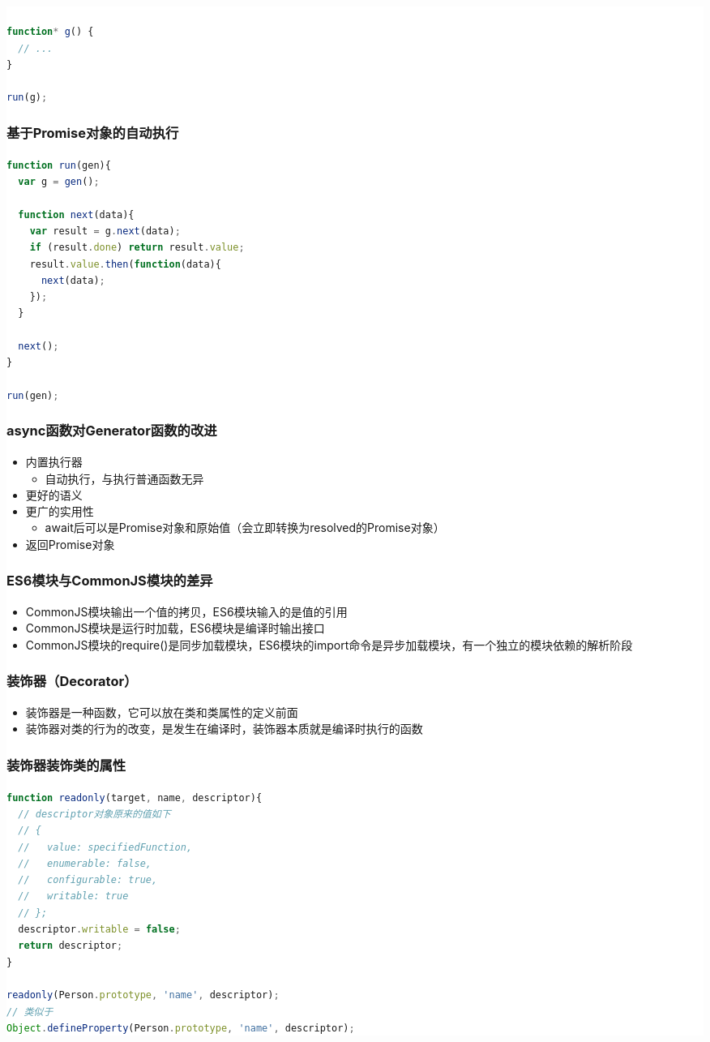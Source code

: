 ```js

function* g() {
  // ...
}

run(g);
```

### 基于Promise对象的自动执行
```js
function run(gen){
  var g = gen();

  function next(data){
    var result = g.next(data);
    if (result.done) return result.value;
    result.value.then(function(data){
      next(data);
    });
  }

  next();
}

run(gen);
```

### async函数对Generator函数的改进
- 内置执行器
    - 自动执行，与执行普通函数无异
- 更好的语义
- 更广的实用性
    - await后可以是Promise对象和原始值（会立即转换为resolved的Promise对象）
- 返回Promise对象

### ES6模块与CommonJS模块的差异
- CommonJS模块输出一个值的拷贝，ES6模块输入的是值的引用
- CommonJS模块是运行时加载，ES6模块是编译时输出接口
- CommonJS模块的require()是同步加载模块，ES6模块的import命令是异步加载模块，有一个独立的模块依赖的解析阶段

### 装饰器（Decorator）
- 装饰器是一种函数，它可以放在类和类属性的定义前面
- 装饰器对类的行为的改变，是发生在编译时，装饰器本质就是编译时执行的函数

### 装饰器装饰类的属性
```js
function readonly(target, name, descriptor){
  // descriptor对象原来的值如下
  // {
  //   value: specifiedFunction,
  //   enumerable: false,
  //   configurable: true,
  //   writable: true
  // };
  descriptor.writable = false;
  return descriptor;
}

readonly(Person.prototype, 'name', descriptor);
// 类似于
Object.defineProperty(Person.prototype, 'name', descriptor);
```
